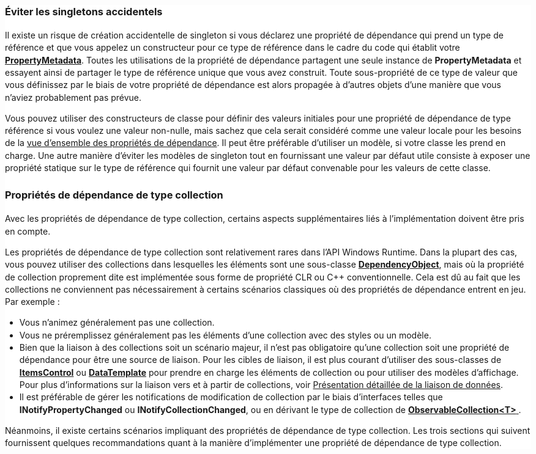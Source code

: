 ### <a name="avoiding-unintentional-singletons"></a>Éviter les singletons accidentels

Il existe un risque de création accidentelle de singleton si vous déclarez une propriété de dépendance qui prend un type de référence et que vous appelez un constructeur pour ce type de référence dans le cadre du code qui établit votre [**PropertyMetadata**](https://docs.microsoft.com/uwp/api/Windows.UI.Xaml.PropertyMetadata). Toutes les utilisations de la propriété de dépendance partagent une seule instance de **PropertyMetadata** et essayent ainsi de partager le type de référence unique que vous avez construit. Toute sous-propriété de ce type de valeur que vous définissez par le biais de votre propriété de dépendance est alors propagée à d’autres objets d’une manière que vous n’aviez probablement pas prévue.

Vous pouvez utiliser des constructeurs de classe pour définir des valeurs initiales pour une propriété de dépendance de type référence si vous voulez une valeur non-nulle, mais sachez que cela serait considéré comme une valeur locale pour les besoins de la [vue d’ensemble des propriétés de dépendance](dependency-properties-overview.md). Il peut être préférable d’utiliser un modèle, si votre classe les prend en charge. Une autre manière d’éviter les modèles de singleton tout en fournissant une valeur par défaut utile consiste à exposer une propriété statique sur le type de référence qui fournit une valeur par défaut convenable pour les valeurs de cette classe.

### <a name="collection-type-dependency-properties"></a>Propriétés de dépendance de type collection

Avec les propriétés de dépendance de type collection, certains aspects supplémentaires liés à l’implémentation doivent être pris en compte.

Les propriétés de dépendance de type collection sont relativement rares dans l’API Windows Runtime. Dans la plupart des cas, vous pouvez utiliser des collections dans lesquelles les éléments sont une sous-classe [**DependencyObject**](https://docs.microsoft.com/uwp/api/Windows.UI.Xaml.DependencyObject), mais où la propriété de collection proprement dite est implémentée sous forme de propriété CLR ou C++ conventionnelle. Cela est dû au fait que les collections ne conviennent pas nécessairement à certains scénarios classiques où des propriétés de dépendance entrent en jeu. Par exemple :

- Vous n’animez généralement pas une collection.
- Vous ne préremplissez généralement pas les éléments d’une collection avec des styles ou un modèle.
- Bien que la liaison à des collections soit un scénario majeur, il n’est pas obligatoire qu’une collection soit une propriété de dépendance pour être une source de liaison. Pour les cibles de liaison, il est plus courant d’utiliser des sous-classes de [**ItemsControl**](https://docs.microsoft.com/uwp/api/Windows.UI.Xaml.Controls.ItemsControl) ou [**DataTemplate**](https://docs.microsoft.com/uwp/api/Windows.UI.Xaml.DataTemplate) pour prendre en charge les éléments de collection ou pour utiliser des modèles d’affichage. Pour plus d’informations sur la liaison vers et à partir de collections, voir [Présentation détaillée de la liaison de données](https://docs.microsoft.com/windows/uwp/data-binding/data-binding-in-depth).
- Il est préférable de gérer les notifications de modification de collection par le biais d’interfaces telles que **INotifyPropertyChanged** ou **INotifyCollectionChanged**, ou en dérivant le type de collection de [**ObservableCollection&lt;T&gt;** ](https://docs.microsoft.com/dotnet/api/system.collections.objectmodel.observablecollection-1).

Néanmoins, il existe certains scénarios impliquant des propriétés de dépendance de type collection. Les trois sections qui suivent fournissent quelques recommandations quant à la manière d’implémenter une propriété de dépendance de type collection.
